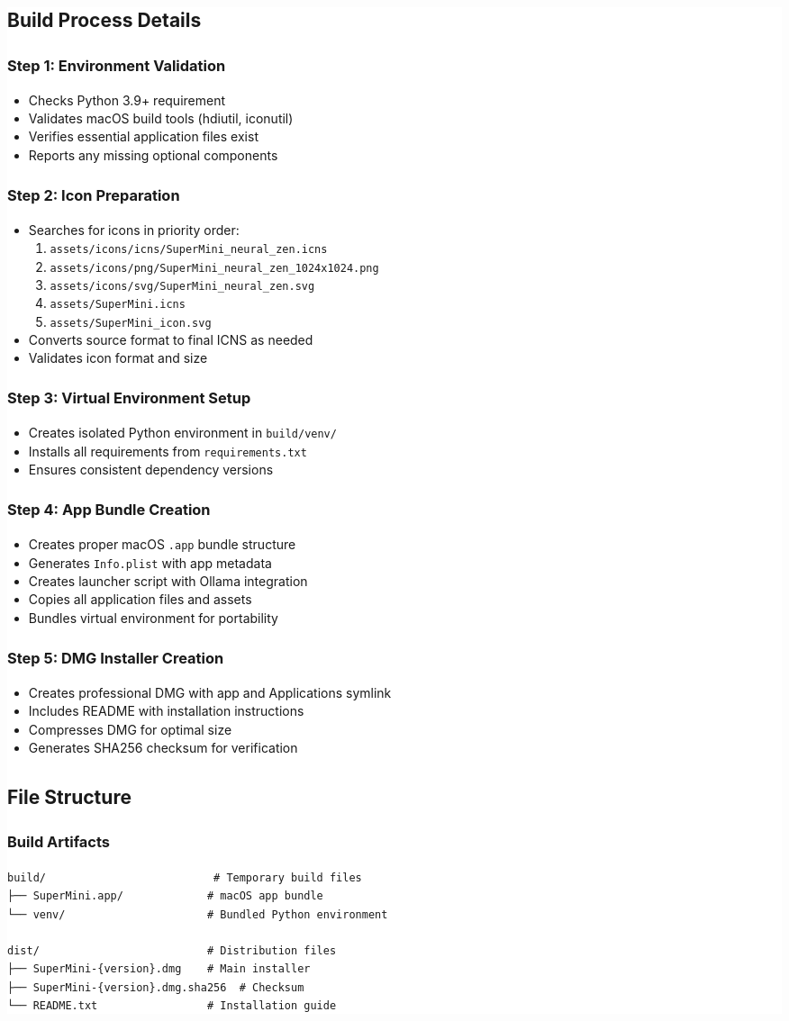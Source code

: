 ## Build Process Details

### Step 1: Environment Validation
- Checks Python 3.9+ requirement
- Validates macOS build tools (hdiutil, iconutil)
- Verifies essential application files exist
- Reports any missing optional components

### Step 2: Icon Preparation
- Searches for icons in priority order:
  1. `assets/icons/icns/SuperMini_neural_zen.icns`
  2. `assets/icons/png/SuperMini_neural_zen_1024x1024.png`
  3. `assets/icons/svg/SuperMini_neural_zen.svg`
  4. `assets/SuperMini.icns`
  5. `assets/SuperMini_icon.svg`
- Converts source format to final ICNS as needed
- Validates icon format and size

### Step 3: Virtual Environment Setup
- Creates isolated Python environment in `build/venv/`
- Installs all requirements from `requirements.txt`
- Ensures consistent dependency versions

### Step 4: App Bundle Creation
- Creates proper macOS `.app` bundle structure
- Generates `Info.plist` with app metadata
- Creates launcher script with Ollama integration
- Copies all application files and assets
- Bundles virtual environment for portability

### Step 5: DMG Installer Creation
- Creates professional DMG with app and Applications symlink
- Includes README with installation instructions
- Compresses DMG for optimal size
- Generates SHA256 checksum for verification

## File Structure

### Build Artifacts
```
build/                          # Temporary build files
├── SuperMini.app/             # macOS app bundle
└── venv/                      # Bundled Python environment

dist/                          # Distribution files
├── SuperMini-{version}.dmg    # Main installer
├── SuperMini-{version}.dmg.sha256  # Checksum
└── README.txt                 # Installation guide
```
